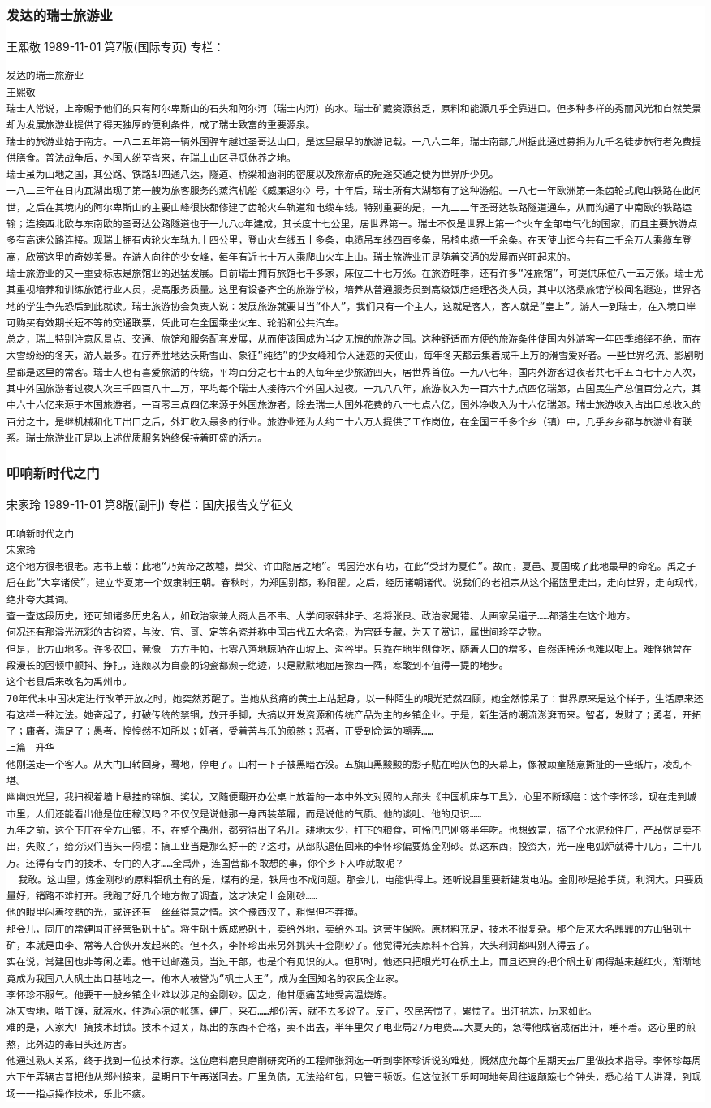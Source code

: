 
### 发达的瑞士旅游业
王熙敬
1989-11-01
第7版(国际专页)
专栏：

    发达的瑞士旅游业
    王熙敬
    瑞士人常说，上帝赐予他们的只有阿尔卑斯山的石头和阿尔河（瑞士内河）的水。瑞士矿藏资源贫乏，原料和能源几乎全靠进口。但多种多样的秀丽风光和自然美景却为发展旅游业提供了得天独厚的便利条件，成了瑞士致富的重要源泉。
    瑞士的旅游业始于南方。一八二五年第一辆外国驿车越过圣哥达山口，是这里最早的旅游记载。一八六二年，瑞士南部几州据此通过募捐为九千名徒步旅行者免费提供膳食。普法战争后，外国人纷至沓来，在瑞士山区寻觅休养之地。
    瑞士虽为山地之国，其公路、铁路却四通八达，隧道、桥梁和涵洞的密度以及旅游点的短途交通之便为世界所少见。
    一八二三年在日内瓦湖出现了第一艘为旅客服务的蒸汽机船《威廉退尔》号，十年后，瑞士所有大湖都有了这种游船。一八七一年欧洲第一条齿轮式爬山铁路在此问世，之后在其境内的阿尔卑斯山的主要山峰很快都修建了齿轮火车轨道和电缆车线。特别重要的是，一九二二年圣哥达铁路隧道通车，从而沟通了中南欧的铁路运输；连接西北欧与东南欧的圣哥达公路隧道也于一九八○年建成，其长度十七公里，居世界第一。瑞士不仅是世界上第一个火车全部电气化的国家，而且主要旅游点多有高速公路连接。现瑞士拥有齿轮火车轨九十四公里，登山火车线五十多条，电缆吊车线四百多条，吊椅电缆一千余条。在天使山迄今共有二千余万人乘缆车登高，欣赏这里的奇妙美景。在游人向往的少女峰，每年有近七十万人乘爬山火车上山。瑞士旅游业正是随着交通的发展而兴旺起来的。
    瑞士旅游业的又一重要标志是旅馆业的迅猛发展。目前瑞士拥有旅馆七千多家，床位二十七万张。在旅游旺季，还有许多“准旅馆”，可提供床位八十五万张。瑞士尤其重视培养和训练旅馆行业人员，提高服务质量。这里有设备齐全的旅游学校，培养从普通服务员到高级饭店经理各类人员，其中以洛桑旅馆学校闻名遐迩，世界各地的学生争先恐后到此就读。瑞士旅游协会负责人说：发展旅游就要甘当“仆人”，我们只有一个主人，这就是客人，客人就是“皇上”。游人一到瑞士，在入境口岸可购买有效期长短不等的交通联票，凭此可在全国乘坐火车、轮船和公共汽车。
    总之，瑞士特别注意风景点、交通、旅馆和服务配套发展，从而使该国成为当之无愧的旅游之国。这种舒适而方便的旅游条件使国内外游客一年四季络绎不绝，而在大雪纷纷的冬天，游人最多。在疗养胜地达沃斯雪山、象征“纯结”的少女峰和令人迷恋的天使山，每年冬天都云集着成千上万的滑雪爱好者。一些世界名流、影剧明星都是这里的常客。瑞士人也有喜爱旅游的传统，平均百分之七十五的人每年至少旅游四天，居世界首位。一九八七年，国内外游客过夜者共七千五百七十万人次，其中外国旅游者过夜人次三千四百八十二万，平均每个瑞士人接待六个外国人过夜。一九八八年，旅游收入为一百六十九点四亿瑞郎，占国民生产总值百分之六，其中六十六亿来源于本国旅游者，一百零三点四亿来源于外国旅游者，除去瑞士人国外花费的八十七点六亿，国外净收入为十六亿瑞郎。瑞士旅游收入占出口总收入的百分之十，是继机械和化工出口之后，外汇收入最多的行业。旅游业还为大约二十六万人提供了工作岗位，在全国三千多个乡（镇）中，几乎乡乡都与旅游业有联系。瑞士旅游业正是以上述优质服务始终保持着旺盛的活力。


### 叩响新时代之门
宋家玲
1989-11-01
第8版(副刊)
专栏：国庆报告文学征文

    叩响新时代之门
    宋家玲
    这个地方很老很老。志书上载：此地“乃黄帝之故墟，巢父、许由隐居之地”。禹因治水有功，在此“受封为夏伯”。故而，夏邑、夏国成了此地最早的命名。禹之子启在此“大享诸侯”，建立华夏第一个奴隶制王朝。春秋时，为郑国别都，称阳翟。之后，经历诸朝诸代。说我们的老祖宗从这个摇篮里走出，走向世界，走向现代，绝非夸大其词。
    查一查这段历史，还可知诸多历史名人，如政治家兼大商人吕不韦、大学问家韩非子、名将张良、政治家晁错、大画家吴道子……都落生在这个地方。
    何况还有那溢光流彩的古钧瓷，与汝、官、哥、定等名瓷并称中国古代五大名瓷，为宫廷专藏，为天子赏识，属世间珍罕之物。
    但是，此方山地多。许多农田，竟像一方方手帕，七零八落地晾晒在山坡上、沟谷里。只靠在地里刨食吃，随着人口的增多，自然连稀汤也难以喝上。难怪她曾在一段漫长的困顿中颤抖、挣扎，连颇以为自豪的钧瓷都濒于绝迹，只是默默地屈居豫西一隅，寒酸到不值得一提的地步。
    这个老县后来改名为禹州市。
    70年代末中国决定进行改革开放之时，她突然苏醒了。当她从贫瘠的黄土上站起身，以一种陌生的眼光茫然四顾，她全然惊呆了：世界原来是这个样子，生活原来还有这样一种过法。她奋起了，打破传统的禁锢，放开手脚，大搞以开发资源和传统产品为主的乡镇企业。于是，新生活的潮流澎湃而来。智者，发财了；勇者，开拓了；庸者，满足了；愚者，惶惶然不知所以；奸者，受着苦与乐的煎熬；恶者，正受到命运的嘲弄……
    上篇　升华
    他刚送走一个客人。从大门口转回身，蓦地，停电了。山村一下子被黑暗吞没。五旗山黑黢黢的影子贴在暗灰色的天幕上，像被顽童随意撕扯的一些纸片，凌乱不堪。
    幽幽烛光里，我扫视着墙上悬挂的锦旗、奖状，又随便翻开办公桌上放着的一本中外文对照的大部头《中国机床与工具》，心里不断琢磨：这个李怀珍，现在走到城市里，人们还能看出他是位庄稼汉吗？不仅仅是说他那一身西装革履，而是说他的气质、他的谈吐、他的见识……
    九年之前，这个下庄在全方山镇，不，在整个禹州，都穷得出了名儿。耕地太少，打下的粮食，可怜巴巴刚够半年吃。也想致富，搞了个水泥预件厂，产品愣是卖不出，失败了，给穷汉们当头一闷棍：搞工业当是那么好干的？这时，从部队退伍回来的李怀珍偏要炼金刚砂。炼这东西，投资大，光一座电弧炉就得十几万，二十几万。还得有专门的技术、专门的人才……全禹州，连国营都不敢想的事，你个乡下人咋就敢呢？
      我敢。这山里，炼金刚砂的原料铝矾土有的是，煤有的是，铁屑也不成问题。那会儿，电能供得上。还听说县里要新建发电站。金刚砂是抢手货，利润大。只要质量好，销路不难打开。我跑了好几个地方做了调查，这才决定上金刚砂……
    他的眼里闪着狡黠的光，或许还有一丝丝得意之情。这个豫西汉子，粗悍但不莽撞。
    那会儿，同庄的常建国正经营铝矾土矿。将生矾土炼成熟矾土，卖给外地，卖给外国。这营生保险。原材料充足，技术不很复杂。那个后来大名鼎鼎的方山铝矾土矿，本就是由李、常等人合伙开发起来的。但不久，李怀珍出来另外挑头干金刚砂了。他觉得光卖原料不合算，大头利润都叫别人得去了。
    实在说，常建国也非等闲之辈。他干过邮递员，当过干部，也是个有见识的人。但那时，他还只把眼光盯在矾土上，而且还真的把个矾土矿闹得越来越红火，渐渐地竟成为我国八大矾土出口基地之一。他本人被誉为“矾土大王”，成为全国知名的农民企业家。
    李怀珍不服气。他要干一般乡镇企业难以涉足的金刚砂。因之，他甘愿痛苦地受高温烧炼。
    冰天雪地，啃干馍，就凉水，住透心凉的帐篷，建厂，采石……那份苦，就不去多说了。反正，农民苦惯了，累惯了。出汗抗冻，历来如此。
    难的是，人家大厂搞技术封锁。技术不过关，炼出的东西不合格，卖不出去，半年里欠了电业局27万电费……大夏天的，急得他成宿成宿出汗，睡不着。这心里的煎熬，比外边的毒日头还厉害。
    他通过熟人关系，终于找到一位技术行家。这位磨料磨具磨削研究所的工程师张润选一听到李怀珍诉说的难处，慨然应允每个星期天去厂里做技术指导。李怀珍每周六下午弄辆吉普把他从郑州接来，星期日下午再送回去。厂里负债，无法给红包，只管三顿饭。但这位张工乐呵呵地每周往返颠簸七个钟头，悉心给工人讲课，到现场一一指点操作技术，乐此不疲。